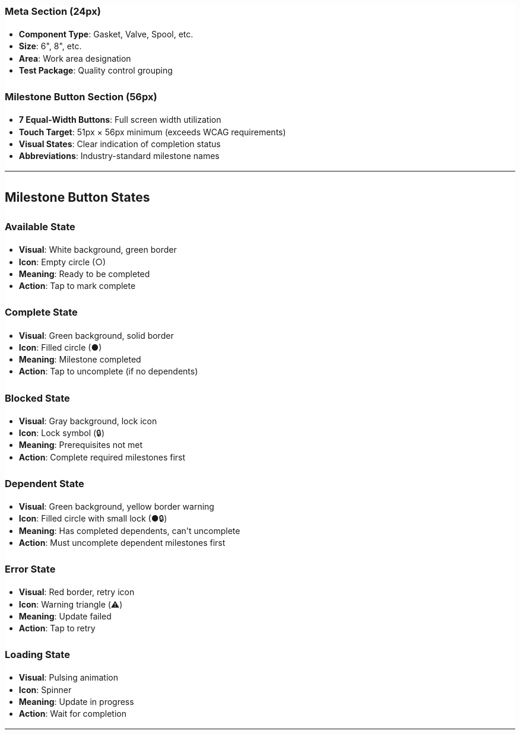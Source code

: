 ### Meta Section (24px)
- **Component Type**: Gasket, Valve, Spool, etc.
- **Size**: 6", 8", etc.
- **Area**: Work area designation
- **Test Package**: Quality control grouping

### Milestone Button Section (56px)
- **7 Equal-Width Buttons**: Full screen width utilization
- **Touch Target**: 51px × 56px minimum (exceeds WCAG requirements)
- **Visual States**: Clear indication of completion status
- **Abbreviations**: Industry-standard milestone names

---

## Milestone Button States

### Available State
- **Visual**: White background, green border
- **Icon**: Empty circle (○)
- **Meaning**: Ready to be completed
- **Action**: Tap to mark complete

### Complete State
- **Visual**: Green background, solid border
- **Icon**: Filled circle (●)
- **Meaning**: Milestone completed
- **Action**: Tap to uncomplete (if no dependents)

### Blocked State
- **Visual**: Gray background, lock icon
- **Icon**: Lock symbol (🔒)
- **Meaning**: Prerequisites not met
- **Action**: Complete required milestones first

### Dependent State
- **Visual**: Green background, yellow border warning
- **Icon**: Filled circle with small lock (●🔒)
- **Meaning**: Has completed dependents, can't uncomplete
- **Action**: Must uncomplete dependent milestones first

### Error State
- **Visual**: Red border, retry icon
- **Icon**: Warning triangle (⚠️)
- **Meaning**: Update failed
- **Action**: Tap to retry

### Loading State
- **Visual**: Pulsing animation
- **Icon**: Spinner
- **Meaning**: Update in progress
- **Action**: Wait for completion

---